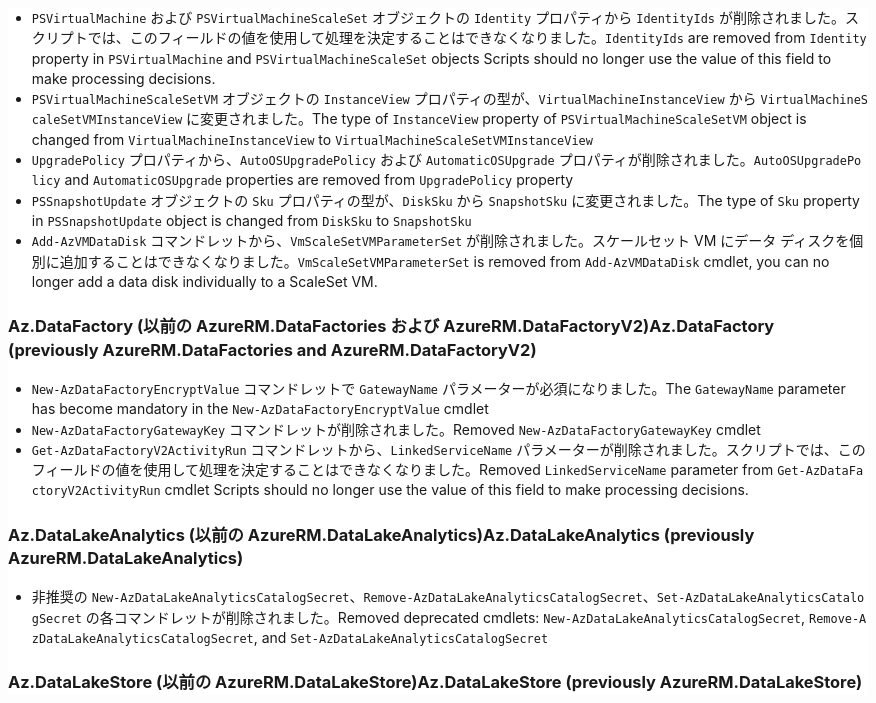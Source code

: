 - <span data-ttu-id="a650a-232">`PSVirtualMachine` および `PSVirtualMachineScaleSet` オブジェクトの `Identity` プロパティから `IdentityIds` が削除されました。スクリプトでは、このフィールドの値を使用して処理を決定することはできなくなりました。</span><span class="sxs-lookup"><span data-stu-id="a650a-232">`IdentityIds` are removed from `Identity` property in `PSVirtualMachine` and `PSVirtualMachineScaleSet` objects Scripts should no longer use the value of this field to make processing decisions.</span></span>
- <span data-ttu-id="a650a-233">`PSVirtualMachineScaleSetVM` オブジェクトの `InstanceView` プロパティの型が、`VirtualMachineInstanceView` から `VirtualMachineScaleSetVMInstanceView` に変更されました。</span><span class="sxs-lookup"><span data-stu-id="a650a-233">The type of `InstanceView` property of `PSVirtualMachineScaleSetVM` object is changed from `VirtualMachineInstanceView` to `VirtualMachineScaleSetVMInstanceView`</span></span>
- <span data-ttu-id="a650a-234">`UpgradePolicy` プロパティから、`AutoOSUpgradePolicy` および `AutomaticOSUpgrade` プロパティが削除されました。</span><span class="sxs-lookup"><span data-stu-id="a650a-234">`AutoOSUpgradePolicy` and `AutomaticOSUpgrade` properties are removed from `UpgradePolicy` property</span></span>
- <span data-ttu-id="a650a-235">`PSSnapshotUpdate` オブジェクトの `Sku` プロパティの型が、`DiskSku` から `SnapshotSku` に変更されました。</span><span class="sxs-lookup"><span data-stu-id="a650a-235">The type of `Sku` property in `PSSnapshotUpdate` object is changed from `DiskSku` to `SnapshotSku`</span></span>
- <span data-ttu-id="a650a-236">`Add-AzVMDataDisk` コマンドレットから、`VmScaleSetVMParameterSet` が削除されました。スケールセット VM にデータ ディスクを個別に追加することはできなくなりました。</span><span class="sxs-lookup"><span data-stu-id="a650a-236">`VmScaleSetVMParameterSet` is removed from `Add-AzVMDataDisk` cmdlet, you can no longer add a data disk individually to a ScaleSet VM.</span></span>

### <a name="azdatafactory-previously-azurermdatafactories-and-azurermdatafactoryv2"></a><span data-ttu-id="a650a-237">Az.DataFactory (以前の AzureRM.DataFactories および AzureRM.DataFactoryV2)</span><span class="sxs-lookup"><span data-stu-id="a650a-237">Az.DataFactory (previously AzureRM.DataFactories and AzureRM.DataFactoryV2)</span></span>

- <span data-ttu-id="a650a-238">`New-AzDataFactoryEncryptValue` コマンドレットで `GatewayName` パラメーターが必須になりました。</span><span class="sxs-lookup"><span data-stu-id="a650a-238">The `GatewayName` parameter has become mandatory in the `New-AzDataFactoryEncryptValue` cmdlet</span></span>
- <span data-ttu-id="a650a-239">`New-AzDataFactoryGatewayKey` コマンドレットが削除されました。</span><span class="sxs-lookup"><span data-stu-id="a650a-239">Removed `New-AzDataFactoryGatewayKey` cmdlet</span></span>
- <span data-ttu-id="a650a-240">`Get-AzDataFactoryV2ActivityRun` コマンドレットから、`LinkedServiceName` パラメーターが削除されました。スクリプトでは、このフィールドの値を使用して処理を決定することはできなくなりました。</span><span class="sxs-lookup"><span data-stu-id="a650a-240">Removed `LinkedServiceName` parameter from `Get-AzDataFactoryV2ActivityRun` cmdlet Scripts should no longer use the value of this field to make processing decisions.</span></span>

### <a name="azdatalakeanalytics-previously-azurermdatalakeanalytics"></a><span data-ttu-id="a650a-241">Az.DataLakeAnalytics (以前の AzureRM.DataLakeAnalytics)</span><span class="sxs-lookup"><span data-stu-id="a650a-241">Az.DataLakeAnalytics (previously AzureRM.DataLakeAnalytics)</span></span>

- <span data-ttu-id="a650a-242">非推奨の `New-AzDataLakeAnalyticsCatalogSecret`、`Remove-AzDataLakeAnalyticsCatalogSecret`、`Set-AzDataLakeAnalyticsCatalogSecret` の各コマンドレットが削除されました。</span><span class="sxs-lookup"><span data-stu-id="a650a-242">Removed deprecated cmdlets: `New-AzDataLakeAnalyticsCatalogSecret`, `Remove-AzDataLakeAnalyticsCatalogSecret`, and `Set-AzDataLakeAnalyticsCatalogSecret`</span></span>

### <a name="azdatalakestore-previously-azurermdatalakestore"></a><span data-ttu-id="a650a-243">Az.DataLakeStore (以前の AzureRM.DataLakeStore)</span><span class="sxs-lookup"><span data-stu-id="a650a-243">Az.DataLakeStore (previously AzureRM.DataLakeStore)</span></span>
